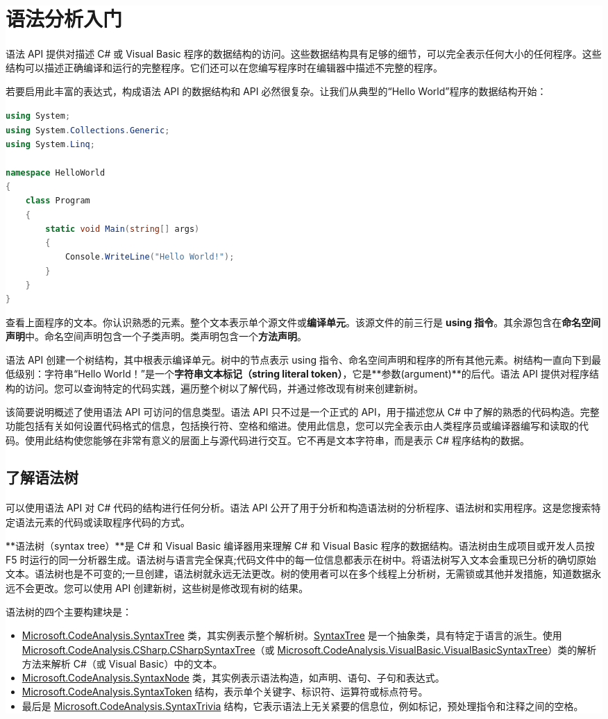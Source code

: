 # 语法分析入门

语法 API 提供对描述 C# 或 Visual Basic 程序的数据结构的访问。这些数据结构具有足够的细节，可以完全表示任何大小的任何程序。这些结构可以描述正确编译和运行的完整程序。它们还可以在您编写程序时在编辑器中描述不完整的程序。

若要启用此丰富的表达式，构成语法 API 的数据结构和 API 必然很复杂。让我们从典型的“Hello World”程序的数据结构开始：

```c#
using System;
using System.Collections.Generic;
using System.Linq;

namespace HelloWorld
{
    class Program
    {
        static void Main(string[] args)
        {
            Console.WriteLine("Hello World!");
        }
    }
}
```

查看上面程序的文本。你认识熟悉的元素。整个文本表示单个源文件或**编译单元**。该源文件的前三行是 **using 指令**。其余源包含在**命名空间声明**中。命名空间声明包含一个子类声明。类声明包含一个**方法声明**。

语法 API 创建一个树结构，其中根表示编译单元。树中的节点表示 using  指令、命名空间声明和程序的所有其他元素。树结构一直向下到最低级别：字符串“Hello World！”是一个**字符串文本标记（string literal token）**，它是**参数(argument)**的后代。语法 API 提供对程序结构的访问。您可以查询特定的代码实践，遍历整个树以了解代码，并通过修改现有树来创建新树。

该简要说明概述了使用语法 API 可访问的信息类型。语法 API 只不过是一个正式的 API，用于描述您从 C# 中了解的熟悉的代码构造。完整功能包括有关如何设置代码格式的信息，包括换行符、空格和缩进。使用此信息，您可以完全表示由人类程序员或编译器编写和读取的代码。使用此结构使您能够在非常有意义的层面上与源代码进行交互。它不再是文本字符串，而是表示 C# 程序结构的数据。

## 了解语法树

可以使用语法 API 对 C# 代码的结构进行任何分析。语法 API 公开了用于分析和构造语法树的分析程序、语法树和实用程序。这是您搜索特定语法元素的代码或读取程序代码的方式。

**语法树（syntax tree）**是 C# 和 Visual Basic 编译器用来理解 C# 和 Visual Basic 程序的数据结构。语法树由生成项目或开发人员按 F5 时运行的同一分析器生成。语法树与语言完全保真;代码文件中的每一位信息都表示在树中。将语法树写入文本会重现已分析的确切原始文本。语法树也是不可变的;一旦创建，语法树就永远无法更改。树的使用者可以在多个线程上分析树，无需锁或其他并发措施，知道数据永远不会更改。您可以使用 API 创建新树，这些树是修改现有树的结果。

语法树的四个主要构建块是：

- [Microsoft.CodeAnalysis.SyntaxTree](https://learn.microsoft.com/en-us/dotnet/api/microsoft.codeanalysis.syntaxtree) 类，其实例表示整个解析树。[SyntaxTree](https://learn.microsoft.com/en-us/dotnet/api/microsoft.codeanalysis.syntaxtree) 是一个抽象类，具有特定于语言的派生。使用 [Microsoft.CodeAnalysis.CSharp.CSharpSyntaxTree](https://learn.microsoft.com/en-us/dotnet/api/microsoft.codeanalysis.csharp.csharpsyntaxtree)（或  [Microsoft.CodeAnalysis.VisualBasic.VisualBasicSyntaxTree](https://learn.microsoft.com/en-us/dotnet/api/microsoft.codeanalysis.visualbasic.visualbasicsyntaxtree)）类的解析方法来解析 C#（或  Visual Basic）中的文本。
- [Microsoft.CodeAnalysis.SyntaxNode](https://learn.microsoft.com/en-us/dotnet/api/microsoft.codeanalysis.syntaxnode) 类，其实例表示语法构造，如声明、语句、子句和表达式。
- [Microsoft.CodeAnalysis.SyntaxToken](https://learn.microsoft.com/en-us/dotnet/api/microsoft.codeanalysis.syntaxtoken) 结构，表示单个关键字、标识符、运算符或标点符号。
- 最后是 [Microsoft.CodeAnalysis.SyntaxTrivia](https://learn.microsoft.com/en-us/dotnet/api/microsoft.codeanalysis.syntaxtrivia) 结构，它表示语法上无关紧要的信息位，例如标记，预处理指令和注释之间的空格。
